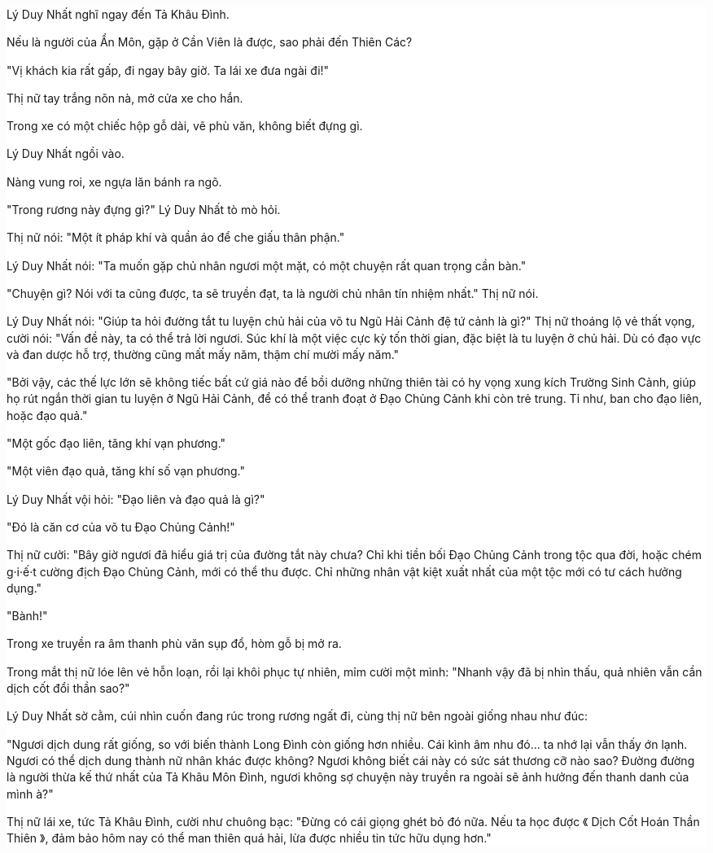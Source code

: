 Lý Duy Nhất nghĩ ngay đến Tả Khâu Đình.

Nếu là người của Ẩn Môn, gặp ở Cần Viên là được, sao phải đến Thiên Các?

"Vị khách kia rất gấp, đi ngay bây giờ. Ta lái xe đưa ngài đi!"

Thị nữ tay trắng nõn nà, mở cửa xe cho hắn.

Trong xe có một chiếc hộp gỗ dài, vẽ phù văn, không biết đựng gì.

Lý Duy Nhất ngồi vào.

Nàng vung roi, xe ngựa lăn bánh ra ngõ.

"Trong rương này đựng gì?" Lý Duy Nhất tò mò hỏi.

Thị nữ nói: "Một ít pháp khí và quần áo để che giấu thân phận."

Lý Duy Nhất nói: "Ta muốn gặp chủ nhân ngươi một mặt, có một chuyện rất quan trọng cần bàn."

"Chuyện gì? Nói với ta cũng được, ta sẽ truyền đạt, ta là người chủ nhân tín nhiệm nhất." Thị nữ nói.

Lý Duy Nhất nói: "Giúp ta hỏi đường tắt tu luyện chủ hải của võ tu Ngũ Hải Cảnh đệ tứ cảnh là gì?"
Thị nữ thoáng lộ vẻ thất vọng, cười nói: "Vấn đề này, ta có thể trả lời ngươi. Súc khí là một việc cực kỳ tốn thời gian, đặc biệt là tu luyện ở chủ hải. Dù có đạo vực và đan dược hỗ trợ, thường cũng mất mấy năm, thậm chí mười mấy năm."

"Bởi vậy, các thế lực lớn sẽ không tiếc bất cứ giá nào để bồi dưỡng những thiên tài có hy vọng xung kích Trường Sinh Cảnh, giúp họ rút ngắn thời gian tu luyện ở Ngũ Hải Cảnh, để có thể tranh đoạt ở Đạo Chủng Cảnh khi còn trẻ trung. Tỉ như, ban cho đạo liên, hoặc đạo quả."

"Một gốc đạo liên, tăng khí vạn phương."

"Một viên đạo quả, tăng khí số vạn phương."

Lý Duy Nhất vội hỏi: "Đạo liên và đạo quả là gì?"

"Đó là căn cơ của võ tu Đạo Chủng Cảnh!"

Thị nữ cười: "Bây giờ ngươi đã hiểu giá trị của đường tắt này chưa? Chỉ khi tiền bối Đạo Chủng Cảnh trong tộc qua đời, hoặc chém g·i·ế·t cường địch Đạo Chủng Cảnh, mới có thể thu được. Chỉ những nhân vật kiệt xuất nhất của một tộc mới có tư cách hưởng dụng."

"Bành!"

Trong xe truyền ra âm thanh phù văn sụp đổ, hòm gỗ bị mở ra.

Trong mắt thị nữ lóe lên vẻ hỗn loạn, rồi lại khôi phục tự nhiên, mỉm cười một mình: "Nhanh vậy đã bị nhìn thấu, quả nhiên vẫn cần dịch cốt đổi thần sao?"

Lý Duy Nhất sờ cằm, cúi nhìn cuốn đang rúc trong rương ngất đi, cùng thị nữ bên ngoài giống nhau như đúc:

"Ngươi dịch dung rất giống, so với biến thành Long Đình còn giống hơn nhiều. Cái kình âm nhu đó... ta nhớ lại vẫn thấy ớn lạnh. Ngươi có thể dịch dung thành nữ nhân khác được không? Ngươi không biết cái này có sức sát thương cỡ nào sao? Đường đường là người thừa kế thứ nhất của Tả Khâu Môn Đình, ngươi không sợ chuyện này truyền ra ngoài sẽ ảnh hưởng đến thanh danh của mình à?"

Thị nữ lái xe, tức Tả Khâu Đình, cười như chuông bạc: "Đừng có cái giọng ghét bỏ đó nữa. Nếu ta học được 《 Dịch Cốt Hoán Thần Thiên 》, đảm bảo hôm nay có thể man thiên quá hải, lừa được nhiều tin tức hữu dụng hơn."
